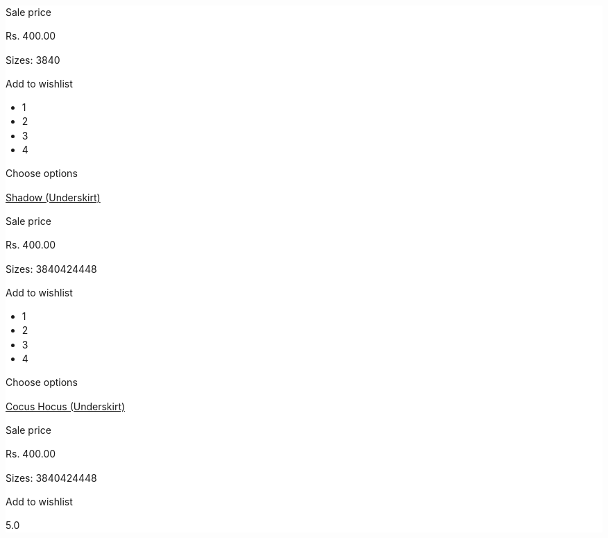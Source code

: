 Sale price

Rs. 400.00

Sizes: 3840

Add to wishlist

[](/products/shadow)

[](/products/shadow)

[](/products/shadow)

[](/products/shadow)

[](/products/shadow)

- 1
- 2
- 3
- 4

Choose options

[Shadow (Underskirt)](/products/shadow)

Sale price

Rs. 400.00

Sizes: 3840424448

Add to wishlist

[](/products/cocus-hocus)

[](/products/cocus-hocus)

[](/products/cocus-hocus)

[](/products/cocus-hocus)

[](/products/cocus-hocus)

- 1
- 2
- 3
- 4

Choose options

[Cocus Hocus (Underskirt)](/products/cocus-hocus)

Sale price

Rs. 400.00

Sizes: 3840424448

Add to wishlist

5.0

